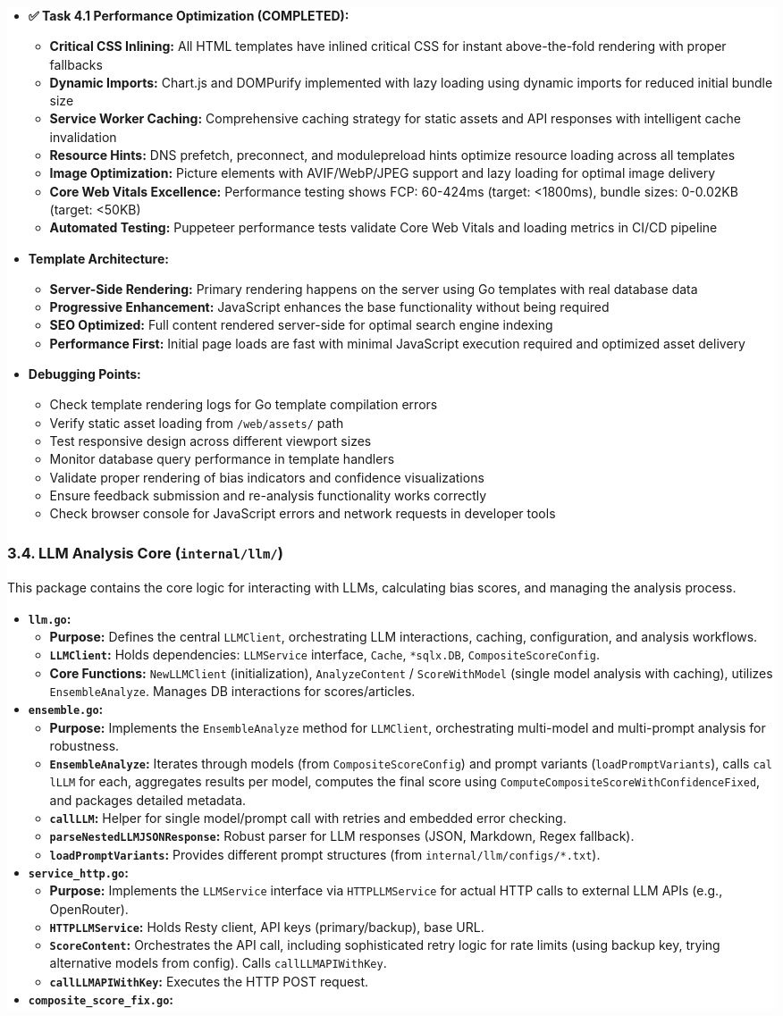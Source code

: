 *   **✅ Task 4.1 Performance Optimization (COMPLETED):**
    *   **Critical CSS Inlining:** All HTML templates have inlined critical CSS for instant above-the-fold rendering with proper fallbacks
    *   **Dynamic Imports:** Chart.js and DOMPurify implemented with lazy loading using dynamic imports for reduced initial bundle size
    *   **Service Worker Caching:** Comprehensive caching strategy for static assets and API responses with intelligent cache invalidation
    *   **Resource Hints:** DNS prefetch, preconnect, and modulepreload hints optimize resource loading across all templates
    *   **Image Optimization:** Picture elements with AVIF/WebP/JPEG support and lazy loading for optimal image delivery
    *   **Core Web Vitals Excellence:** Performance testing shows FCP: 60-424ms (target: <1800ms), bundle sizes: 0-0.02KB (target: <50KB)
    *   **Automated Testing:** Puppeteer performance tests validate Core Web Vitals and loading metrics in CI/CD pipeline

*   **Template Architecture:**
    *   **Server-Side Rendering:** Primary rendering happens on the server using Go templates with real database data
    *   **Progressive Enhancement:** JavaScript enhances the base functionality without being required
    *   **SEO Optimized:** Full content rendered server-side for optimal search engine indexing
    *   **Performance First:** Initial page loads are fast with minimal JavaScript execution required and optimized asset delivery

*   **Debugging Points:**
    *   Check template rendering logs for Go template compilation errors
    *   Verify static asset loading from `/web/assets/` path
    *   Test responsive design across different viewport sizes
    *   Monitor database query performance in template handlers
    *   Validate proper rendering of bias indicators and confidence visualizations
    *   Ensure feedback submission and re-analysis functionality works correctly
    *   Check browser console for JavaScript errors and network requests in developer tools

### 3.4. LLM Analysis Core (`internal/llm/`)

This package contains the core logic for interacting with LLMs, calculating bias scores, and managing the analysis process.

*   **`llm.go`:**
    *   **Purpose:** Defines the central `LLMClient`, orchestrating LLM interactions, caching, configuration, and analysis workflows.
    *   **`LLMClient`:** Holds dependencies: `LLMService` interface, `Cache`, `*sqlx.DB`, `CompositeScoreConfig`.
    *   **Core Functions:** `NewLLMClient` (initialization), `AnalyzeContent` / `ScoreWithModel` (single model analysis with caching), utilizes `EnsembleAnalyze`. Manages DB interactions for scores/articles.
*   **`ensemble.go`:**
    *   **Purpose:** Implements the `EnsembleAnalyze` method for `LLMClient`, orchestrating multi-model and multi-prompt analysis for robustness.
    *   **`EnsembleAnalyze`:** Iterates through models (from `CompositeScoreConfig`) and prompt variants (`loadPromptVariants`), calls `callLLM` for each, aggregates results per model, computes the final score using `ComputeCompositeScoreWithConfidenceFixed`, and packages detailed metadata.
    *   **`callLLM`:** Helper for single model/prompt call with retries and embedded error checking.
    *   **`parseNestedLLMJSONResponse`:** Robust parser for LLM responses (JSON, Markdown, Regex fallback).
    *   **`loadPromptVariants`:** Provides different prompt structures (from `internal/llm/configs/*.txt`).
*   **`service_http.go`:**
    *   **Purpose:** Implements the `LLMService` interface via `HTTPLLMService` for actual HTTP calls to external LLM APIs (e.g., OpenRouter).
    *   **`HTTPLLMService`:** Holds Resty client, API keys (primary/backup), base URL.
    *   **`ScoreContent`:** Orchestrates the API call, including sophisticated retry logic for rate limits (using backup key, trying alternative models from config). Calls `callLLMAPIWithKey`.
    *   **`callLLMAPIWithKey`:** Executes the HTTP POST request.
*   **`composite_score_fix.go`:**